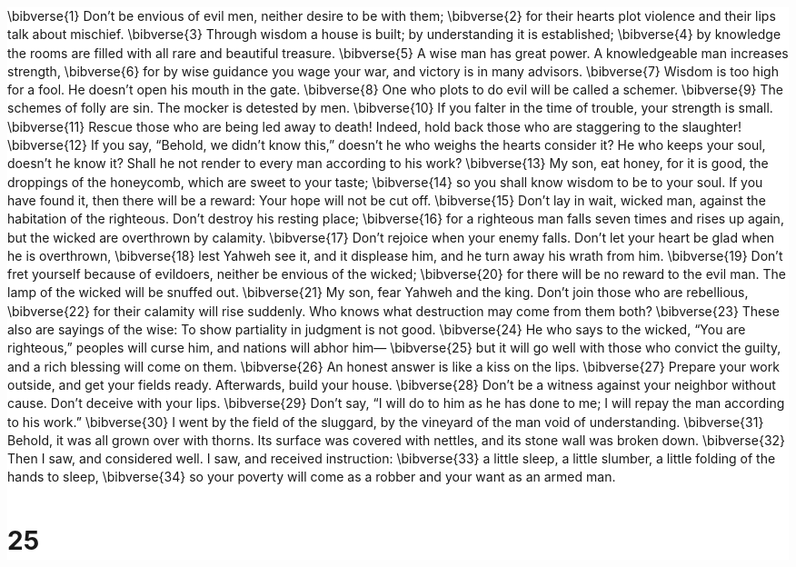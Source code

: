 \bibverse{1} Don’t be envious of evil men, neither desire to be with them; \bibverse{2} for their hearts plot violence and their lips talk about mischief. \bibverse{3} Through wisdom a house is built; by understanding it is established; \bibverse{4} by knowledge the rooms are filled with all rare and beautiful treasure. \bibverse{5} A wise man has great power. A knowledgeable man increases strength, \bibverse{6} for by wise guidance you wage your war, and victory is in many advisors. \bibverse{7} Wisdom is too high for a fool. He doesn’t open his mouth in the gate. \bibverse{8} One who plots to do evil will be called a schemer. \bibverse{9} The schemes of folly are sin. The mocker is detested by men. \bibverse{10} If you falter in the time of trouble, your strength is small. \bibverse{11} Rescue those who are being led away to death! Indeed, hold back those who are staggering to the slaughter! \bibverse{12} If you say, “Behold, we didn’t know this,” doesn’t he who weighs the hearts consider it? He who keeps your soul, doesn’t he know it? Shall he not render to every man according to his work? \bibverse{13} My son, eat honey, for it is good, the droppings of the honeycomb, which are sweet to your taste; \bibverse{14} so you shall know wisdom to be to your soul. If you have found it, then there will be a reward: Your hope will not be cut off. \bibverse{15} Don’t lay in wait, wicked man, against the habitation of the righteous. Don’t destroy his resting place; \bibverse{16} for a righteous man falls seven times and rises up again, but the wicked are overthrown by calamity. \bibverse{17} Don’t rejoice when your enemy falls. Don’t let your heart be glad when he is overthrown, \bibverse{18} lest Yahweh see it, and it displease him, and he turn away his wrath from him. \bibverse{19} Don’t fret yourself because of evildoers, neither be envious of the wicked; \bibverse{20} for there will be no reward to the evil man. The lamp of the wicked will be snuffed out. \bibverse{21} My son, fear Yahweh and the king. Don’t join those who are rebellious, \bibverse{22} for their calamity will rise suddenly. Who knows what destruction may come from them both? \bibverse{23} These also are sayings of the wise: To show partiality in judgment is not good. \bibverse{24} He who says to the wicked, “You are righteous,” peoples will curse him, and nations will abhor him— \bibverse{25} but it will go well with those who convict the guilty, and a rich blessing will come on them. \bibverse{26} An honest answer is like a kiss on the lips. \bibverse{27} Prepare your work outside, and get your fields ready. Afterwards, build your house. \bibverse{28} Don’t be a witness against your neighbor without cause. Don’t deceive with your lips. \bibverse{29} Don’t say, “I will do to him as he has done to me; I will repay the man according to his work.” \bibverse{30} I went by the field of the sluggard, by the vineyard of the man void of understanding. \bibverse{31} Behold, it was all grown over with thorns. Its surface was covered with nettles, and its stone wall was broken down. \bibverse{32} Then I saw, and considered well. I saw, and received instruction: \bibverse{33} a little sleep, a little slumber, a little folding of the hands to sleep, \bibverse{34} so your poverty will come as a robber and your want as an armed man. 

# 25 